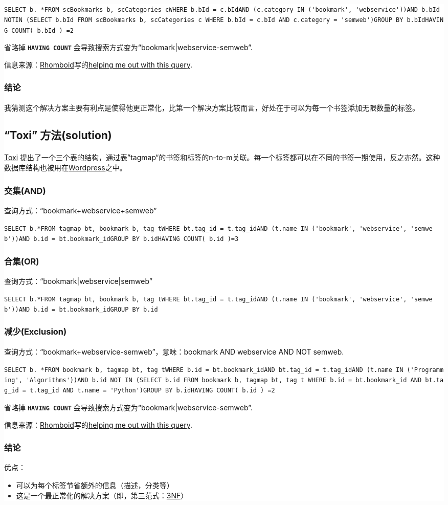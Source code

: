 ```
SELECT b. *FROM scBookmarks b, scCategories cWHERE b.bId = c.bIdAND (c.category IN ('bookmark', 'webservice'))AND b.bId NOTIN (SELECT b.bId FROM scBookmarks b, scCategories c WHERE b.bId = c.bId AND c.category = 'semweb')GROUP BY b.bIdHAVING COUNT( b.bId ) =2
```

省略掉 **`HAVING COUNT`** 会导致搜索方式变为“bookmark|webservice-semweb”.

信息来源：[Rhomboid][]写的[helping me out with this query][].

### 结论

我猜测这个解决方案主要有利点是使得他更正常化，比第一个解决方案比较而言，好处在于可以为每一个书签添加无限数量的标签。

## “Toxi” 方法(solution)

[Toxi][] 提出了一个三个表的结构，通过表”tagmap“的书签和标签的n-to-m关联。每一个标签都可以在不同的书签一期使用，反之亦然。这种数据库结构也被用在[Wordpress][]之中。

### 交集(AND)

查询方式：“bookmark+webservice+semweb”

```
SELECT b.*FROM tagmap bt, bookmark b, tag tWHERE bt.tag_id = t.tag_idAND (t.name IN ('bookmark', 'webservice', 'semweb'))AND b.id = bt.bookmark_idGROUP BY b.idHAVING COUNT( b.id )=3
```

### 合集(OR)

查询方式：“bookmark|webservice|semweb”

```
SELECT b.*FROM tagmap bt, bookmark b, tag tWHERE bt.tag_id = t.tag_idAND (t.name IN ('bookmark', 'webservice', 'semweb'))AND b.id = bt.bookmark_idGROUP BY b.id
```

### 减少(Exclusion)

查询方式：“bookmark+webservice-semweb”，意味：bookmark AND webservice AND NOT semweb.

```
SELECT b. *FROM bookmark b, tagmap bt, tag tWHERE b.id = bt.bookmark_idAND bt.tag_id = t.tag_idAND (t.name IN ('Programming', 'Algorithms'))AND b.id NOT IN (SELECT b.id FROM bookmark b, tagmap bt, tag t WHERE b.id = bt.bookmark_id AND bt.tag_id = t.tag_id AND t.name = 'Python')GROUP BY b.idHAVING COUNT( b.id ) =2
```

省略掉 **`HAVING COUNT`** 会导致搜索方式变为“bookmark|webservice-semweb”.

信息来源：[Rhomboid][]写的[helping me out with this query][].

### 结论

优点：

-   可以为每个标签节省额外的信息（描述，分类等）
-   这是一个最正常化的解决方案（即，第三范式：[3NF][]）


  [Then each went to his own home]: http://www.pui.ch/phred/archives/2005/04/tags-database-schemas.html
  [Philipp Keller]: http://www.pui.ch/phred/about
  [icyleaf]: http://www.icyleaf.cn
  [del.icio.us mailinglist]: http://lists.del.icio.us/pipermail/discuss/2005-April/002827.html
  [union]: http://en.wikipedia.org/wiki/Union_%28set_theory%29
  [intersection]: http://en.wikipedia.org/wiki/Intersection_%28set_theory%29
  [标签系统的性能测试]: http://www.pui.ch/phred/archives/2005/06/tagsystems-performance-tests.html
  [denormalized]: http://en.wikipedia.org/wiki/Denormalization
  [1]: http://www.pui.ch/phred/modules/mysqlicious_data.png
  [良好]: http://www.pui.ch/phred/archives/2005/04/tags-database-schemas.html#comment-57
  [参数]: http://www.pui.ch/phred/archives/2005/04/tags-database-schemas.html#comment-62
  [Peter Cooper]: http://www.petercooper.co.uk/archives/000648.html
  [在我随后的日志交待使用MySQL fulltext出来有关标签的事情]: http://www.pui.ch/phred/archives/2005/05/tags-with-mysql-fulltext.html
  [Patrice]: http://www.pui.ch/phred/archives/2005/04/tags-database-schemas.html#comment-63
  [2]: http://www.pui.ch/phred/modules/scuttle_structure.png
  [Rhomboid]: http://www.metafilter.com/user/26222
  [helping me out with this query]: http://ask.metafilter.com/mefi/34897#544185
  [3]: http://www.pui.ch/phred/modules/toxi_structure.png
  [Toxi]: http://toxi.co.uk/
  [Wordpress]: http://wordpress.org/
  [3NF]: http://en.wikipedia.org/wiki/3NF
  [MySQLicious]: http://nanovivid.com/projects/mysqlicious/
  [scuttle]: http://sourceforge.net/projects/scuttle/
  [文章]: http://laughingmeme.org/archives/002918.html
  [Taglist: a mailing list dedicated to schemas with tagging]: http://lists.tagschema.com/mailman/listinfo/tagdb
  [Tagschema: A blog dedicated to tagging schemas]: http://tagschema.com/blogs/tagschema/
  [Tag-related Queries on Snippets]: http://www.bigbold.com/snippets/tags/tagging
  [Freetag]: http://www.getluky.net/freetag/
  [gives an insight]: http://hellojoseph.com/tags-howto.php
  [has got some ideas]: http://bradchoate.com/weblog/2004/10/06/delicious
  [a sort of reply to this article]: http://blog.feedmarker.com/2005/04/26/tagging-in-mysql/
